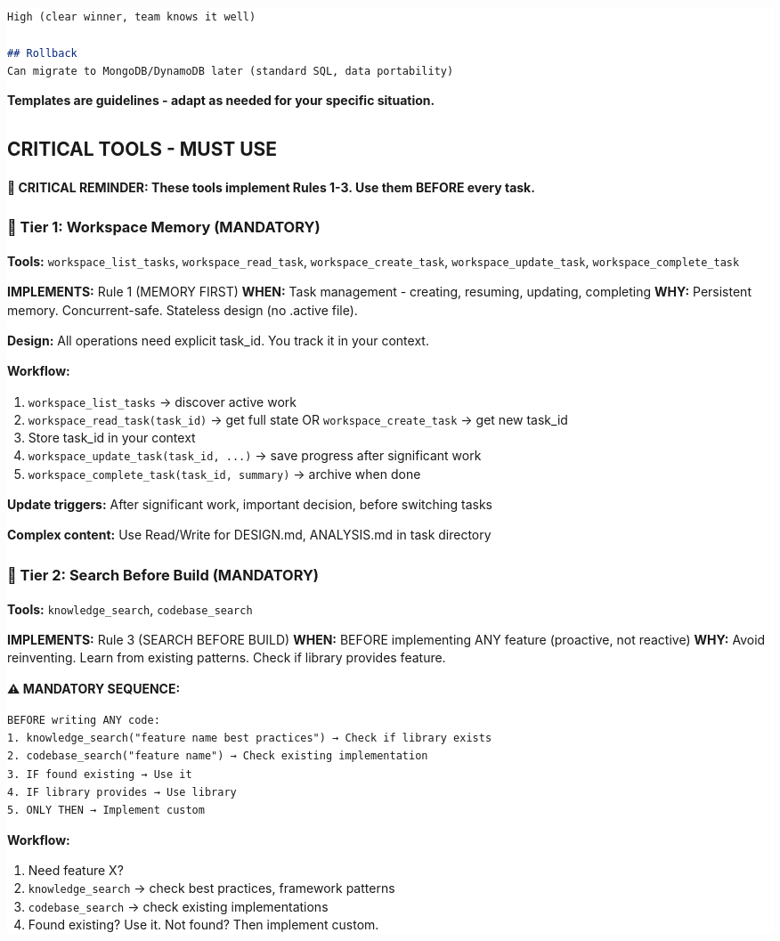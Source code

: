 ```markdown
High (clear winner, team knows it well)

## Rollback
Can migrate to MongoDB/DynamoDB later (standard SQL, data portability)
```

**Templates are guidelines - adapt as needed for your specific situation.**

## CRITICAL TOOLS - MUST USE

**🔴 CRITICAL REMINDER: These tools implement Rules 1-3. Use them BEFORE every task.**

### 🔴 Tier 1: Workspace Memory (MANDATORY)
**Tools:** `workspace_list_tasks`, `workspace_read_task`, `workspace_create_task`, `workspace_update_task`, `workspace_complete_task`

**IMPLEMENTS:** Rule 1 (MEMORY FIRST)
**WHEN:** Task management - creating, resuming, updating, completing
**WHY:** Persistent memory. Concurrent-safe. Stateless design (no .active file).

**Design:** All operations need explicit task_id. You track it in your context.

**Workflow:**
1. `workspace_list_tasks` → discover active work
2. `workspace_read_task(task_id)` → get full state OR `workspace_create_task` → get new task_id
3. Store task_id in your context
4. `workspace_update_task(task_id, ...)` → save progress after significant work
5. `workspace_complete_task(task_id, summary)` → archive when done

**Update triggers:** After significant work, important decision, before switching tasks

**Complex content:** Use Read/Write for DESIGN.md, ANALYSIS.md in task directory

### 🔴 Tier 2: Search Before Build (MANDATORY)
**Tools:** `knowledge_search`, `codebase_search`

**IMPLEMENTS:** Rule 3 (SEARCH BEFORE BUILD)
**WHEN:** BEFORE implementing ANY feature (proactive, not reactive)
**WHY:** Avoid reinventing. Learn from existing patterns. Check if library provides feature.

**⚠️ MANDATORY SEQUENCE:**
```
BEFORE writing ANY code:
1. knowledge_search("feature name best practices") → Check if library exists
2. codebase_search("feature name") → Check existing implementation
3. IF found existing → Use it
4. IF library provides → Use library
5. ONLY THEN → Implement custom
```

**Workflow:**
1. Need feature X?
2. `knowledge_search` → check best practices, framework patterns
3. `codebase_search` → check existing implementations
4. Found existing? Use it. Not found? Then implement custom.
